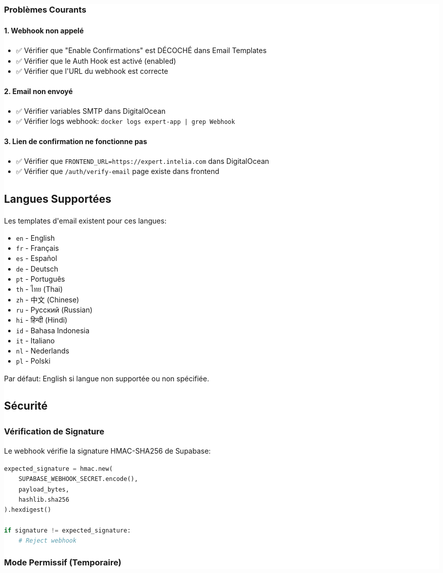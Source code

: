 ### Problèmes Courants

#### 1. Webhook non appelé
- ✅ Vérifier que "Enable Confirmations" est DÉCOCHÉ dans Email Templates
- ✅ Vérifier que le Auth Hook est activé (enabled)
- ✅ Vérifier que l'URL du webhook est correcte

#### 2. Email non envoyé
- ✅ Vérifier variables SMTP dans DigitalOcean
- ✅ Vérifier logs webhook: `docker logs expert-app | grep Webhook`

#### 3. Lien de confirmation ne fonctionne pas
- ✅ Vérifier que `FRONTEND_URL=https://expert.intelia.com` dans DigitalOcean
- ✅ Vérifier que `/auth/verify-email` page existe dans frontend

## Langues Supportées

Les templates d'email existent pour ces langues:
- `en` - English
- `fr` - Français
- `es` - Español
- `de` - Deutsch
- `pt` - Português
- `th` - ไทย (Thai)
- `zh` - 中文 (Chinese)
- `ru` - Русский (Russian)
- `hi` - हिन्दी (Hindi)
- `id` - Bahasa Indonesia
- `it` - Italiano
- `nl` - Nederlands
- `pl` - Polski

Par défaut: English si langue non supportée ou non spécifiée.

## Sécurité

### Vérification de Signature

Le webhook vérifie la signature HMAC-SHA256 de Supabase:
```python
expected_signature = hmac.new(
    SUPABASE_WEBHOOK_SECRET.encode(),
    payload_bytes,
    hashlib.sha256
).hexdigest()

if signature != expected_signature:
    # Reject webhook
```

### Mode Permissif (Temporaire)
